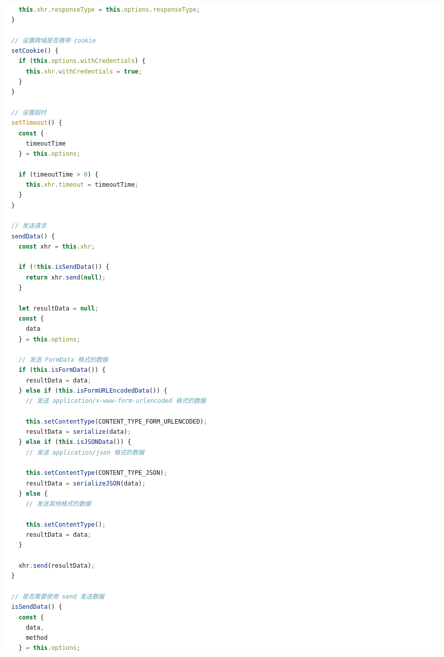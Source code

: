 ```javascript
    this.xhr.responseType = this.options.responseType;
  }

  // 设置跨域是否携带 cookie
  setCookie() {
    if (this.options.withCredentials) {
      this.xhr.withCredentials = true;
    }
  }

  // 设置超时
  setTimeout() {
    const {
      timeoutTime
    } = this.options;

    if (timeoutTime > 0) {
      this.xhr.timeout = timeoutTime;
    }
  }

  // 发送请求
  sendData() {
    const xhr = this.xhr;

    if (!this.isSendData()) {
      return xhr.send(null);
    }

    let resultData = null;
    const {
      data
    } = this.options;

    // 发送 FormData 格式的数据
    if (this.isFormData()) {
      resultData = data;
    } else if (this.isFormURLEncodedData()) {
      // 发送 application/x-www-form-urlencoded 格式的数据

      this.setContentType(CONTENT_TYPE_FORM_URLENCODED);
      resultData = serialize(data);
    } else if (this.isJSONData()) {
      // 发送 application/json 格式的数据

      this.setContentType(CONTENT_TYPE_JSON);
      resultData = serializeJSON(data);
    } else {
      // 发送其他格式的数据

      this.setContentType();
      resultData = data;
    }

    xhr.send(resultData);
  }

  // 是否需要使用 send 发送数据
  isSendData() {
    const {
      data,
      method
    } = this.options;
```